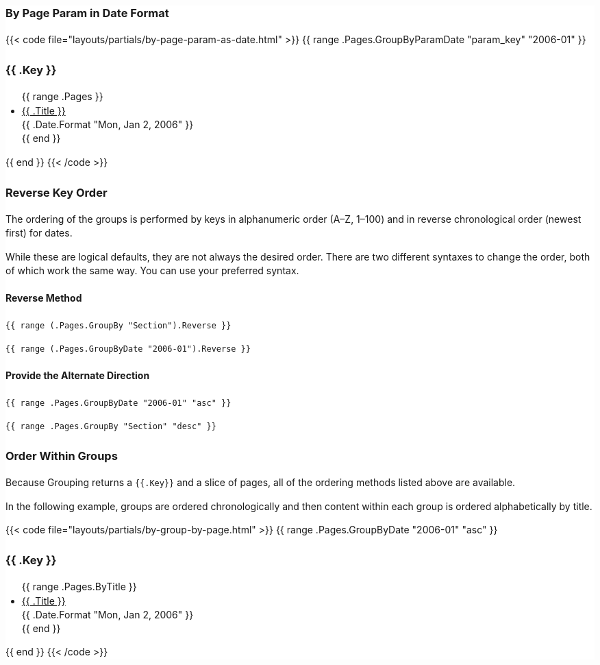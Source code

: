 ### By Page Param in Date Format

{{< code file="layouts/partials/by-page-param-as-date.html" >}}
{{ range .Pages.GroupByParamDate "param_key" "2006-01" }}
<h3>{{ .Key }}</h3>
<ul>
    {{ range .Pages }}
    <li>
    <a href="{{ .Permalink }}">{{ .Title }}</a>
    <div class="meta">{{ .Date.Format "Mon, Jan 2, 2006" }}</div>
    </li>
    {{ end }}
</ul>
{{ end }}
{{< /code >}}

### Reverse Key Order

The ordering of the groups is performed by keys in alphanumeric order (A–Z, 1–100) and in reverse chronological order (newest first) for dates.

While these are logical defaults, they are not always the desired order. There are two different syntaxes to change the order, both of which work the same way. You can use your preferred syntax.

#### Reverse Method

```
{{ range (.Pages.GroupBy "Section").Reverse }}
```

```
{{ range (.Pages.GroupByDate "2006-01").Reverse }}
```


#### Provide the Alternate Direction

```
{{ range .Pages.GroupByDate "2006-01" "asc" }}
```

```
{{ range .Pages.GroupBy "Section" "desc" }}
```

### Order Within Groups

Because Grouping returns a `{{.Key}}` and a slice of pages, all of the ordering methods listed above are available.

In the following example, groups are ordered chronologically and then content
within each group is ordered alphabetically by title.

{{< code file="layouts/partials/by-group-by-page.html" >}}
{{ range .Pages.GroupByDate "2006-01" "asc" }}
<h3>{{ .Key }}</h3>
<ul>
    {{ range .Pages.ByTitle }}
    <li>
    <a href="{{ .Permalink }}">{{ .Title }}</a>
    <div class="meta">{{ .Date.Format "Mon, Jan 2, 2006" }}</div>
    </li>
    {{ end }}
</ul>
{{ end }}
{{< /code >}}
